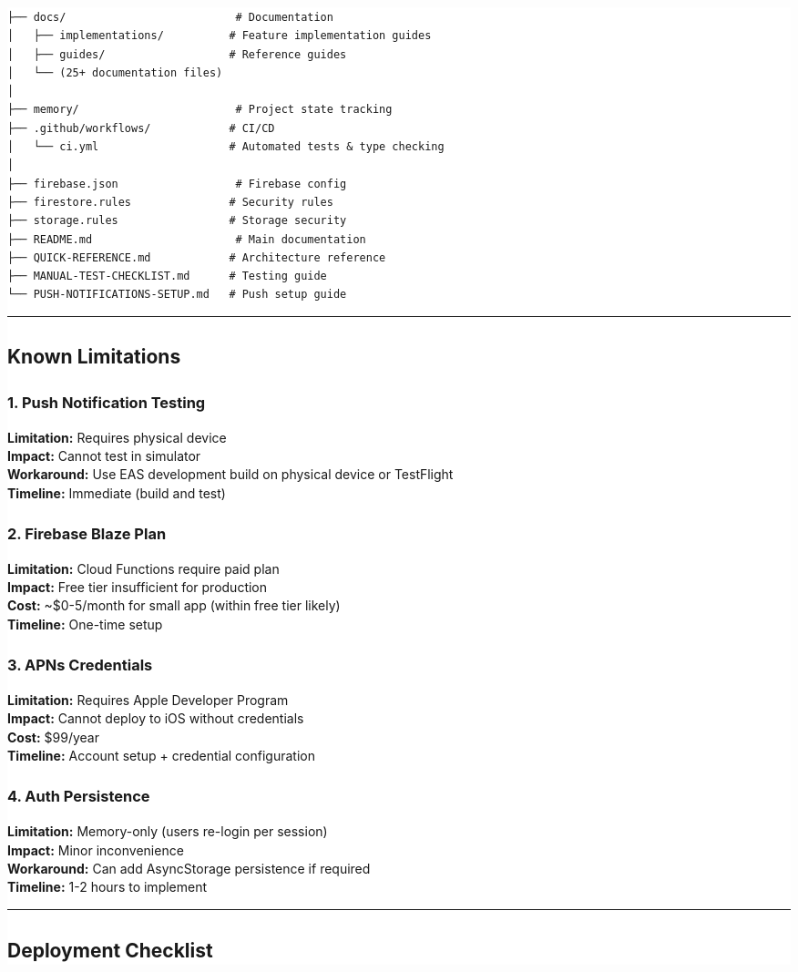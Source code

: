 ```
├── docs/                          # Documentation
│   ├── implementations/          # Feature implementation guides
│   ├── guides/                   # Reference guides
│   └── (25+ documentation files)
│
├── memory/                        # Project state tracking
├── .github/workflows/            # CI/CD
│   └── ci.yml                    # Automated tests & type checking
│
├── firebase.json                  # Firebase config
├── firestore.rules               # Security rules
├── storage.rules                 # Storage security
├── README.md                      # Main documentation
├── QUICK-REFERENCE.md            # Architecture reference
├── MANUAL-TEST-CHECKLIST.md      # Testing guide
└── PUSH-NOTIFICATIONS-SETUP.md   # Push setup guide
```

---

## Known Limitations

### 1. Push Notification Testing
**Limitation:** Requires physical device  
**Impact:** Cannot test in simulator  
**Workaround:** Use EAS development build on physical device or TestFlight  
**Timeline:** Immediate (build and test)

### 2. Firebase Blaze Plan
**Limitation:** Cloud Functions require paid plan  
**Impact:** Free tier insufficient for production  
**Cost:** ~$0-5/month for small app (within free tier likely)  
**Timeline:** One-time setup

### 3. APNs Credentials
**Limitation:** Requires Apple Developer Program  
**Impact:** Cannot deploy to iOS without credentials  
**Cost:** $99/year  
**Timeline:** Account setup + credential configuration

### 4. Auth Persistence
**Limitation:** Memory-only (users re-login per session)  
**Impact:** Minor inconvenience  
**Workaround:** Can add AsyncStorage persistence if required  
**Timeline:** 1-2 hours to implement

---

## Deployment Checklist
